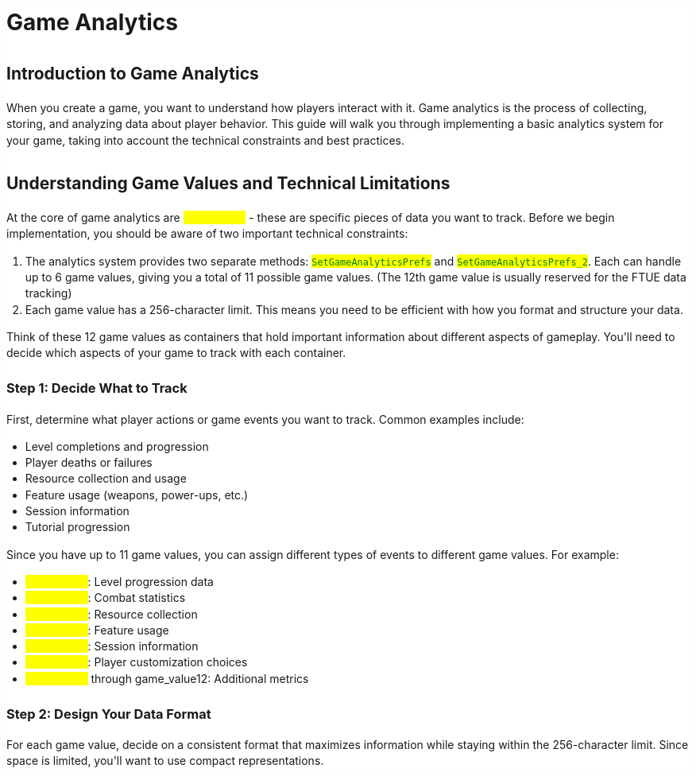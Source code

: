 # Game Analytics

## Introduction to Game Analytics

When you create a game, you want to understand how players interact with it. Game analytics is the process of collecting, storing, and analyzing data about player behavior. This guide will walk you through implementing a basic analytics system for your game, taking into account the technical constraints and best practices.

## Understanding Game Values and Technical Limitations

At the core of game analytics are <mark style="color:yellow;">`game values`</mark> - these are specific pieces of data you want to track. Before we begin implementation, you should be aware of two important technical constraints:

1. The analytics system provides two separate methods: <mark style="color:green;">`SetGameAnalyticsPrefs`</mark> and <mark style="color:green;">`SetGameAnalyticsPrefs_2`</mark>. Each can handle up to 6 game values, giving you a total of 11 possible game values. (The 12th game value is usually reserved for the FTUE data tracking)&#x20;
2. Each game value has a 256-character limit. This means you need to be efficient with how you format and structure your data.

Think of these 12 game values as containers that hold important information about different aspects of gameplay. You'll need to decide which aspects of your game to track with each container.

### Step 1: Decide What to Track

First, determine what player actions or game events you want to track. Common examples include:

* Level completions and progression
* Player deaths or failures
* Resource collection and usage
* Feature usage (weapons, power-ups, etc.)
* Session information
* Tutorial progression

Since you have up to 11 game values, you can assign different types of events to different game values. For example:

* <mark style="color:yellow;">`game_value1`</mark>: Level progression data
* <mark style="color:yellow;">`game_value2`</mark>: Combat statistics
* <mark style="color:yellow;">`game_value3`</mark>: Resource collection
* <mark style="color:yellow;">`game_value4`</mark>: Feature usage
* <mark style="color:yellow;">`game_value5`</mark>: Session information
* <mark style="color:yellow;">`game_value6`</mark>: Player customization choices
* <mark style="color:yellow;">`game_value7`</mark> through game\_value12: Additional metrics

### Step 2: Design Your Data Format

For each game value, decide on a consistent format that maximizes information while staying within the 256-character limit. Since space is limited, you'll want to use compact representations.
